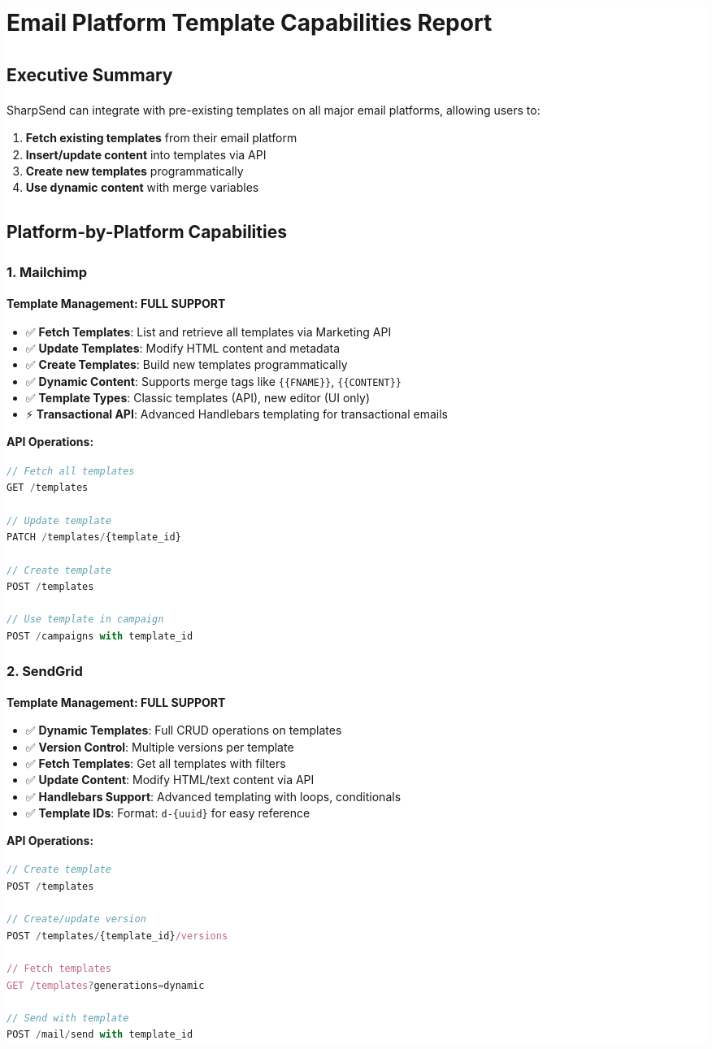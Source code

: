 # Email Platform Template Capabilities Report

## Executive Summary
SharpSend can integrate with pre-existing templates on all major email platforms, allowing users to:
1. **Fetch existing templates** from their email platform
2. **Insert/update content** into templates via API
3. **Create new templates** programmatically
4. **Use dynamic content** with merge variables

## Platform-by-Platform Capabilities

### 1. Mailchimp
**Template Management: FULL SUPPORT**
- ✅ **Fetch Templates**: List and retrieve all templates via Marketing API
- ✅ **Update Templates**: Modify HTML content and metadata
- ✅ **Create Templates**: Build new templates programmatically
- ✅ **Dynamic Content**: Supports merge tags like `{{FNAME}}`, `{{CONTENT}}`
- ✅ **Template Types**: Classic templates (API), new editor (UI only)
- ⚡ **Transactional API**: Advanced Handlebars templating for transactional emails

**API Operations:**
```javascript
// Fetch all templates
GET /templates

// Update template
PATCH /templates/{template_id}

// Create template
POST /templates

// Use template in campaign
POST /campaigns with template_id
```

### 2. SendGrid
**Template Management: FULL SUPPORT**
- ✅ **Dynamic Templates**: Full CRUD operations on templates
- ✅ **Version Control**: Multiple versions per template
- ✅ **Fetch Templates**: Get all templates with filters
- ✅ **Update Content**: Modify HTML/text content via API
- ✅ **Handlebars Support**: Advanced templating with loops, conditionals
- ✅ **Template IDs**: Format: `d-{uuid}` for easy reference

**API Operations:**
```javascript
// Create template
POST /templates

// Create/update version
POST /templates/{template_id}/versions

// Fetch templates
GET /templates?generations=dynamic

// Send with template
POST /mail/send with template_id
```
